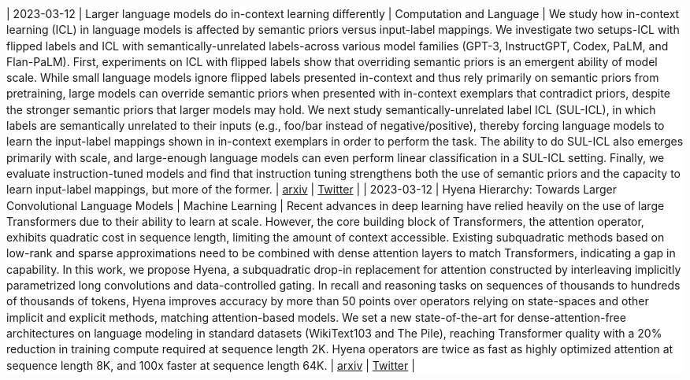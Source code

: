 | 2023-03-12 | Larger language models do in-context learning differently                                                                | Computation and Language                | We study how in-context learning (ICL) in language models is affected by semantic priors versus input-label mappings. We investigate two setups-ICL with flipped labels and ICL with semantically-unrelated labels-across various model families (GPT-3, InstructGPT, Codex, PaLM, and Flan-PaLM). First, experiments on ICL with flipped labels show that overriding semantic priors is an emergent ability of model scale. While small language models ignore flipped labels presented in-context and thus rely primarily on semantic priors from pretraining, large models can override semantic priors when presented with in-context exemplars that contradict priors, despite the stronger semantic priors that larger models may hold. We next study semantically-unrelated label ICL (SUL-ICL), in which labels are semantically unrelated to their inputs (e.g., foo/bar instead of negative/positive), thereby forcing language models to learn the input-label mappings shown in in-context exemplars in order to perform the task. The ability to do SUL-ICL also emerges primarily with scale, and large-enough language models can even perform linear classification in a SUL-ICL setting. Finally, we evaluate instruction-tuned models and find that instruction tuning strengthens both the use of semantic priors and the capacity to learn input-label mappings, but more of the former.                                                                                                                                                                                                                                                                                                                                                                                                                                                                                                                                                                      | [arxiv](https://arxiv.org/pdf/2303.03846)   | [Twitter](https://twitter.com/dair_ai/status/1634919230461345797?s=20)                                |
| 2023-03-12 | Hyena Hierarchy: Towards Larger Convolutional Language Models                                                            | Machine Learning                        | Recent advances in deep learning have relied heavily on the use of large Transformers due to their ability to learn at scale. However, the core building block of Transformers, the attention operator, exhibits quadratic cost in sequence length, limiting the amount of context accessible. Existing subquadratic methods based on low-rank and sparse approximations need to be combined with dense attention layers to match Transformers, indicating a gap in capability. In this work, we propose Hyena, a subquadratic drop-in replacement for attention constructed by interleaving implicitly parametrized long convolutions and data-controlled gating. In recall and reasoning tasks on sequences of thousands to hundreds of thousands of tokens, Hyena improves accuracy by more than 50 points over operators relying on state-spaces and other implicit and explicit methods, matching attention-based models. We set a new state-of-the-art for dense-attention-free architectures on language modeling in standard datasets (WikiText103 and The Pile), reaching Transformer quality with a 20% reduction in training compute required at sequence length 2K. Hyena operators are twice as fast as highly optimized attention at sequence length 8K, and 100x faster at sequence length 64K.                                                                                                                                                                                                                                                                                                                                                                                                                                                                                                                                                                                                                                                                    | [arxiv](https://arxiv.org/pdf/2302.10866)   | [Twitter](https://twitter.com/dair_ai/status/1634919234835980289?s=20)                                |